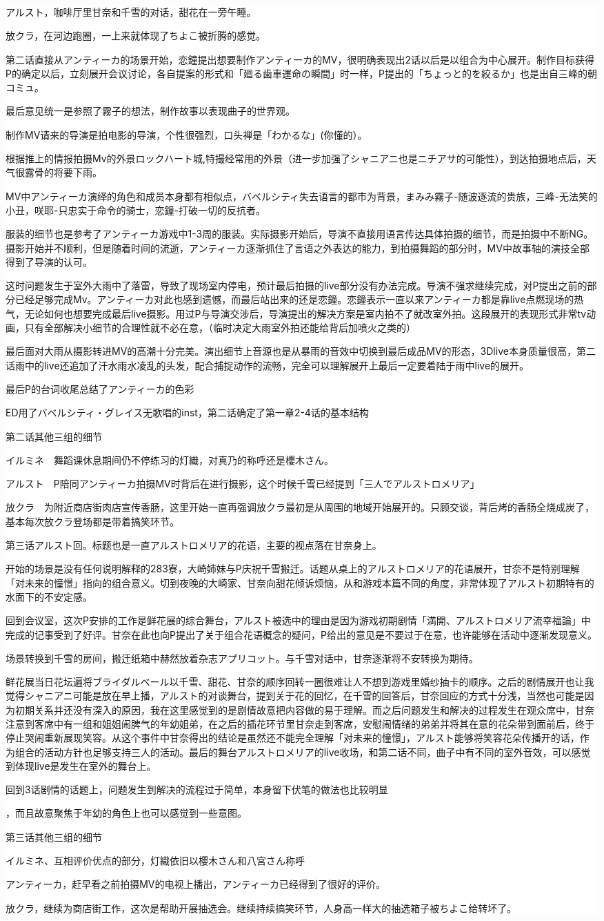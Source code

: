 アルスト，咖啡厅里甘奈和千雪的对话，甜花在一旁午睡。

放クラ，在河边跑圈，一上来就体现了ちよこ被折腾的感觉。

第二话直接从アンティーカ的场景开始，恋鐘提出想要制作アンティーカ的MV，很明确表现出2话以后是以组合为中心展开。制作目标获得P的确定以后，立刻展开会议讨论，各自提案的形式和「廻る歯車運命の瞬間」时一样，P提出的「ちょっと的を絞るか」也是出自三峰的朝コミュ。

最后意见统一是参照了霧子的想法，制作故事以表现曲子的世界观。

制作MV请来的导演是拍电影的导演，个性很强烈，口头禅是「わかるな」(你懂的）。

根据推上的情报拍摄Mv的外景ロックハート城,特撮经常用的外景（进一步加强了シャニアニ也是ニチアサ的可能性），到达拍摄地点后，天气很露骨的将要下雨。

MV中アンティーカ演绎的角色和成员本身都有相似点，バベルシティ失去语言的都市为背景，まみみ霧子-随波逐流的贵族，三峰-无法笑的小丑，咲耶-只忠实于命令的骑士，恋鐘-打破一切的反抗者。

服装的细节也是参考了アンティーカ游戏中1-3周的服装。实际摄影开始后，导演不直接用语言传达具体拍摄的细节，而是拍摄中不断NG。摄影开始并不顺利，但是随着时间的流逝，アンティーカ逐渐抓住了言语之外表达的能力，到拍摄舞蹈的部分时，MV中故事轴的演技全部得到了导演的认可。

这时问题发生于室外大雨中了落雷，导致了现场室内停电，预计最后拍摄的live部分没有办法完成。导演不强求继续完成，对P提出之前的部分已经足够完成Mv。アンティーカ对此也感到遗憾，而最后站出来的还是恋鐘。恋鐘表示一直以来アンティーカ都是靠live点燃现场的热气，无论如何也想要完成最后live摄影。用过P与导演交涉后，导演提出的解决方案是室内拍不了就改室外拍。这段展开的表现形式非常tv动画，只有全部解决小细节的合理性就不必在意，（临时决定大雨室外拍还能给背后加喷火之类的）

最后面对大雨从摄影转进MV的高潮十分完美。演出细节上音源也是从暴雨的音效中切换到最后成品MV的形态，3Dlive本身质量很高，第二话雨中的live还追加了汗水雨水凌乱的头发，配合捕捉动作的流畅，完全可以理解展开上最后一定要着陆于雨中live的展开。

最后P的台词收尾总结了アンティーカ的色彩

ED用了バベルシティ・グレイス无歌唱的inst，第二话确定了第一章2-4话的基本结构

第二话其他三组的细节

イルミネ　舞蹈课休息期间仍不停练习的灯織，对真乃的称呼还是櫻木さん。

アルスト　P陪同アンティーカ拍摄MV时背后在进行摄影，这个时候千雪已经提到「三人でアルストロメリア」

放クラ　为附近商店街肉店宣传香肠，这里开始一直再强调放クラ最初是从周围的地域开始展开的。只顾交谈，背后烤的香肠全烧成炭了，基本每次放クラ登场都是带着搞笑环节。

第三话アルスト回。标题也是一直アルストロメリア的花语，主要的视点落在甘奈身上。

开始的场景是没有任何说明解释的283寮，大崎姉妹与P庆祝千雪搬迁。话题从桌上的アルストロメリア的花语展开，甘奈不是特别理解「对未来的憧憬」指向的组合意义。切到夜晚的大崎家、甘奈向甜花倾诉烦恼，从和游戏本篇不同的角度，非常体现了アルスト初期特有的水面下的不安定感。

回到会议室，这次P安排的工作是鲜花展的综合舞台，アルスト被选中的理由是因为游戏初期剧情「満開、アルストロメリア流幸福論」中完成的记事受到了好评。甘奈在此也向P提出了关于组合花语概念的疑问，P给出的意见是不要过于在意，也许能够在活动中逐渐发现意义。

场景转换到千雪的房间，搬迁纸箱中赫然放着杂志アプリコット。与千雪对话中，甘奈逐渐将不安转换为期待。

鲜花展当日花坛遍将ブライダルベール以千雪、甜花、甘奈的顺序回转一圈很难让人不想到游戏里婚纱抽卡的顺序。之后的剧情展开也让我觉得シャニアニ可能是放在早上播，アルスト的对谈舞台，提到关于花的回忆，在千雪的回答后，甘奈回应的方式十分浅，当然也可能是因为初期关系并还没有深入的原因，我在这里感觉到的是剧情故意把内容做的易于理解。而之后问题发生和解决的过程发生在观众席中，甘奈注意到客席中有一组和姐姐闹脾气的年幼姐弟，在之后的插花环节里甘奈走到客席，安慰闹情绪的弟弟并将其在意的花朵带到面前后，终于停止哭闹重新展现笑容。从这个事件中甘奈得出的结论是虽然还不能完全理解「对未来的憧憬」，アルスト能够将笑容花朵传播开的话，作为组合的活动方针也足够支持三人的活动。最后的舞台アルストロメリア的live收场，和第二话不同，曲子中有不同的室外音效，可以感觉到体现live是发生在室外的舞台上。

回到3话剧情的话题上，问题发生到解决的流程过于简单，本身留下伏笔的做法也比较明显

，而且故意聚焦于年幼的角色上也可以感觉到一些意图。

第三话其他三组的细节

イルミネ、互相评价优点的部分，灯織依旧以櫻木さん和八宮さん称呼

アンティーカ，赶早看之前拍摄MV的电视上播出，アンティーカ已经得到了很好的评价。

放クラ，继续为商店街工作，这次是帮助开展抽选会。继续持续搞笑环节，人身高一样大的抽选箱子被ちよこ给转坏了。
